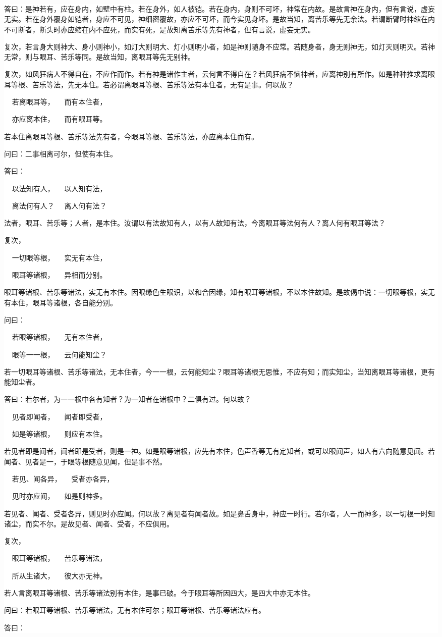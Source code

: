 答曰：是神若有，应在身内，如壁中有柱。若在身外，如人被铠。若在身内，身则不可坏，神常在内故。是故言神在身内，但有言说，虚妄无实。若在身外覆身如铠者，身应不可见，神细密覆故，亦应不可坏，而今实见身坏。是故当知，离苦乐等先无余法。若谓断臂时神缩在内不可断者，断头时亦应缩在内不应死，而实有死，是故知离苦乐等先有神者，但有言说，虚妄无实。

复次，若言身大则神大、身小则神小，如灯大则明大、灯小则明小者，如是神则随身不应常。若随身者，身无则神无，如灯灭则明灭。若神无常，则与眼耳、苦乐等同。是故当知，离眼耳等先无别神。

复次，如风狂病人不得自在，不应作而作。若有神是诸作主者，云何言不得自在？若风狂病不恼神者，应离神别有所作。如是种种推求离眼耳等根、苦乐等法，先无本住。若必谓离眼耳等根、苦乐等法有本住者，无有是事。何以故？

&nbsp;&nbsp;&nbsp;&nbsp;若离眼耳等， &nbsp;&nbsp;&nbsp;&nbsp;而有本住者，

&nbsp;&nbsp;&nbsp;&nbsp;亦应离本住， &nbsp;&nbsp;&nbsp;&nbsp;而有眼耳等。

若本住离眼耳等根、苦乐等法先有者，今眼耳等根、苦乐等法，亦应离本住而有。

问曰：二事相离可尔，但使有本住。

答曰：

&nbsp;&nbsp;&nbsp;&nbsp;以法知有人， &nbsp;&nbsp;&nbsp;&nbsp;以人知有法，

&nbsp;&nbsp;&nbsp;&nbsp;离法何有人？ &nbsp;&nbsp;&nbsp;&nbsp;离人何有法？

法者，眼耳、苦乐等；人者，是本住。汝谓以有法故知有人，以有人故知有法，今离眼耳等法何有人？离人何有眼耳等法？

复次，

&nbsp;&nbsp;&nbsp;&nbsp;一切眼等根， &nbsp;&nbsp;&nbsp;&nbsp;实无有本住，

&nbsp;&nbsp;&nbsp;&nbsp;眼耳等诸根， &nbsp;&nbsp;&nbsp;&nbsp;异相而分别。

眼耳等诸根、苦乐等诸法，实无有本住。因眼缘色生眼识，以和合因缘，知有眼耳等诸根，不以本住故知。是故偈中说：一切眼等根，实无有本住，眼耳等诸根，各自能分别。

问曰：

&nbsp;&nbsp;&nbsp;&nbsp;若眼等诸根， &nbsp;&nbsp;&nbsp;&nbsp;无有本住者，

&nbsp;&nbsp;&nbsp;&nbsp;眼等一一根， &nbsp;&nbsp;&nbsp;&nbsp;云何能知尘？

若一切眼耳等诸根、苦乐等诸法，无本住者，今一一根，云何能知尘？眼耳等诸根无思惟，不应有知；而实知尘，当知离眼耳等诸根，更有能知尘者。

答曰：若尔者，为一一根中各有知者？为一知者在诸根中？二俱有过。何以故？

&nbsp;&nbsp;&nbsp;&nbsp;见者即闻者， &nbsp;&nbsp;&nbsp;&nbsp;闻者即受者，

&nbsp;&nbsp;&nbsp;&nbsp;如是等诸根， &nbsp;&nbsp;&nbsp;&nbsp;则应有本住。

若见者即是闻者，闻者即是受者，则是一神。如是眼等诸根，应先有本住，色声香等无有定知者，或可以眼闻声，如人有六向随意见闻。若闻者、见者是一，于眼等根随意见闻，但是事不然。

&nbsp;&nbsp;&nbsp;&nbsp;若见、闻各异， &nbsp;&nbsp;&nbsp;&nbsp;受者亦各异，

&nbsp;&nbsp;&nbsp;&nbsp;见时亦应闻， &nbsp;&nbsp;&nbsp;&nbsp;如是则神多。

若见者、闻者、受者各异，则见时亦应闻。何以故？离见者有闻者故。如是鼻舌身中，神应一时行。若尔者，人一而神多，以一切根一时知诸尘，而实不尔。是故见者、闻者、受者，不应俱用。

复次，

&nbsp;&nbsp;&nbsp;&nbsp;眼耳等诸根， &nbsp;&nbsp;&nbsp;&nbsp;苦乐等诸法，

&nbsp;&nbsp;&nbsp;&nbsp;所从生诸大， &nbsp;&nbsp;&nbsp;&nbsp;彼大亦无神。

若人言离眼耳等诸根、苦乐等诸法别有本住，是事已破。今于眼耳等所因四大，是四大中亦无本住。

问曰：若眼耳等诸根、苦乐等诸法，无有本住可尔；眼耳等诸根、苦乐等诸法应有。

答曰：
